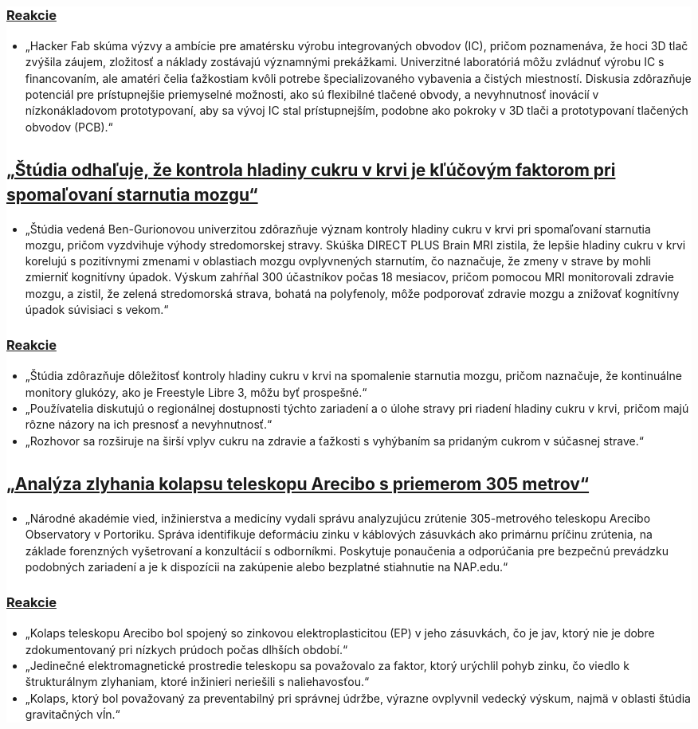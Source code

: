 ### [Reakcie](https://news.ycombinator.com/item?id=42051968)

- „Hacker Fab skúma výzvy a ambície pre amatérsku výrobu integrovaných obvodov (IC), pričom poznamenáva, že hoci 3D tlač zvýšila záujem, zložitosť a náklady zostávajú významnými prekážkami. Univerzitné laboratóriá môžu zvládnuť výrobu IC s financovaním, ale amatéri čelia ťažkostiam kvôli potrebe špecializovaného vybavenia a čistých miestností. Diskusia zdôrazňuje potenciál pre prístupnejšie priemyselné možnosti, ako sú flexibilné tlačené obvody, a nevyhnutnosť inovácií v nízkonákladovom prototypovaní, aby sa vývoj IC stal prístupnejším, podobne ako pokroky v 3D tlači a prototypovaní tlačených obvodov (PCB).“

## [„Štúdia odhaľuje, že kontrola hladiny cukru v krvi je kľúčovým faktorom pri spomaľovaní starnutia mozgu“](https://www.bgu.ac.il/en/news-and-articles/blood-sugar-control-is-key-factor-in-slowing-brain-aging/)

- „Štúdia vedená Ben-Gurionovou univerzitou zdôrazňuje význam kontroly hladiny cukru v krvi pri spomaľovaní starnutia mozgu, pričom vyzdvihuje výhody stredomorskej stravy. Skúška DIRECT PLUS Brain MRI zistila, že lepšie hladiny cukru v krvi korelujú s pozitívnymi zmenami v oblastiach mozgu ovplyvnených starnutím, čo naznačuje, že zmeny v strave by mohli zmierniť kognitívny úpadok. Výskum zahŕňal 300 účastníkov počas 18 mesiacov, pričom pomocou MRI monitorovali zdravie mozgu, a zistil, že zelená stredomorská strava, bohatá na polyfenoly, môže podporovať zdravie mozgu a znižovať kognitívny úpadok súvisiaci s vekom.“

### [Reakcie](https://news.ycombinator.com/item?id=42049418)

- „Štúdia zdôrazňuje dôležitosť kontroly hladiny cukru v krvi na spomalenie starnutia mozgu, pričom naznačuje, že kontinuálne monitory glukózy, ako je Freestyle Libre 3, môžu byť prospešné.“
- „Používatelia diskutujú o regionálnej dostupnosti týchto zariadení a o úlohe stravy pri riadení hladiny cukru v krvi, pričom majú rôzne názory na ich presnosť a nevyhnutnosť.“
- „Rozhovor sa rozširuje na širší vplyv cukru na zdravie a ťažkosti s vyhýbaním sa pridaným cukrom v súčasnej strave.“

## [„Analýza zlyhania kolapsu teleskopu Arecibo s priemerom 305 metrov“](https://nap.nationalacademies.org/read/26982/chapter/1)

- „Národné akadémie vied, inžinierstva a medicíny vydali správu analyzujúcu zrútenie 305-metrového teleskopu Arecibo Observatory v Portoriku. Správa identifikuje deformáciu zinku v káblových zásuvkách ako primárnu príčinu zrútenia, na základe forenzných vyšetrovaní a konzultácií s odborníkmi. Poskytuje ponaučenia a odporúčania pre bezpečnú prevádzku podobných zariadení a je k dispozícii na zakúpenie alebo bezplatné stiahnutie na NAP.edu.“

### [Reakcie](https://news.ycombinator.com/item?id=42051368)

- „Kolaps teleskopu Arecibo bol spojený so zinkovou elektroplasticitou (EP) v jeho zásuvkách, čo je jav, ktorý nie je dobre zdokumentovaný pri nízkych prúdoch počas dlhších období.“
- „Jedinečné elektromagnetické prostredie teleskopu sa považovalo za faktor, ktorý urýchlil pohyb zinku, čo viedlo k štrukturálnym zlyhaniam, ktoré inžinieri neriešili s naliehavosťou.“
- „Kolaps, ktorý bol považovaný za preventabilný pri správnej údržbe, výrazne ovplyvnil vedecký výskum, najmä v oblasti štúdia gravitačných vĺn.“
